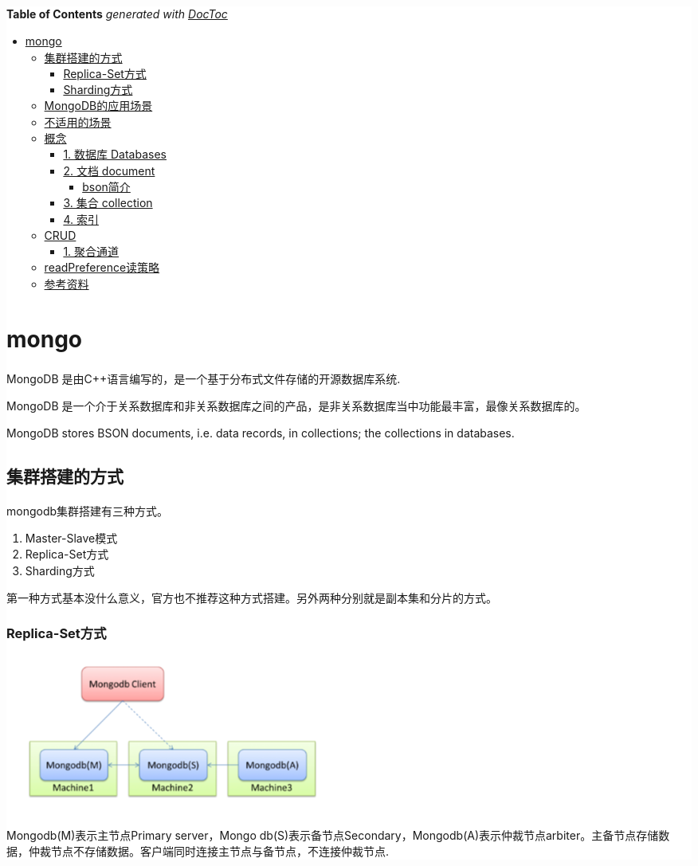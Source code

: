 

**Table of Contents**  *generated with [DocToc](https://github.com/thlorenz/doctoc)*

- [mongo](#mongo)
  - [集群搭建的方式](#%E9%9B%86%E7%BE%A4%E6%90%AD%E5%BB%BA%E7%9A%84%E6%96%B9%E5%BC%8F)
    - [Replica-Set方式](#replica-set%E6%96%B9%E5%BC%8F)
    - [Sharding方式](#sharding%E6%96%B9%E5%BC%8F)
  - [MongoDB的应用场景](#mongodb%E7%9A%84%E5%BA%94%E7%94%A8%E5%9C%BA%E6%99%AF)
  - [不适用的场景](#%E4%B8%8D%E9%80%82%E7%94%A8%E7%9A%84%E5%9C%BA%E6%99%AF)
  - [概念](#%E6%A6%82%E5%BF%B5)
    - [1. 数据库 Databases](#1-%E6%95%B0%E6%8D%AE%E5%BA%93-databases)
    - [2. 文档  document](#2-%E6%96%87%E6%A1%A3--document)
      - [bson简介](#bson%E7%AE%80%E4%BB%8B)
    - [3. 集合 collection](#3-%E9%9B%86%E5%90%88-collection)
    - [4. 索引](#4-%E7%B4%A2%E5%BC%95)
  - [CRUD](#crud)
    - [1. 聚合通道](#1-%E8%81%9A%E5%90%88%E9%80%9A%E9%81%93)
  - [readPreference读策略](#readpreference%E8%AF%BB%E7%AD%96%E7%95%A5)
  - [参考资料](#%E5%8F%82%E8%80%83%E8%B5%84%E6%96%99)



# mongo

MongoDB 是由C++语言编写的，是一个基于分布式文件存储的开源数据库系统.

MongoDB 是一个介于关系数据库和非关系数据库之间的产品，是非关系数据库当中功能最丰富，最像关系数据库的。

MongoDB stores BSON documents, i.e. data records, in collections; the collections in databases.


## 集群搭建的方式
mongodb集群搭建有三种方式。
1. Master-Slave模式
2. Replica-Set方式
3. Sharding方式

第一种方式基本没什么意义，官方也不推荐这种方式搭建。另外两种分别就是副本集和分片的方式。

###  Replica-Set方式
![](.mongo_images/replica_set.png)

Mongodb(M)表示主节点Primary server，Mongo db(S)表示备节点Secondary，Mongodb(A)表示仲裁节点arbiter。主备节点存储数据，仲裁节点不存储数据。客户端同时连接主节点与备节点，不连接仲裁节点.
